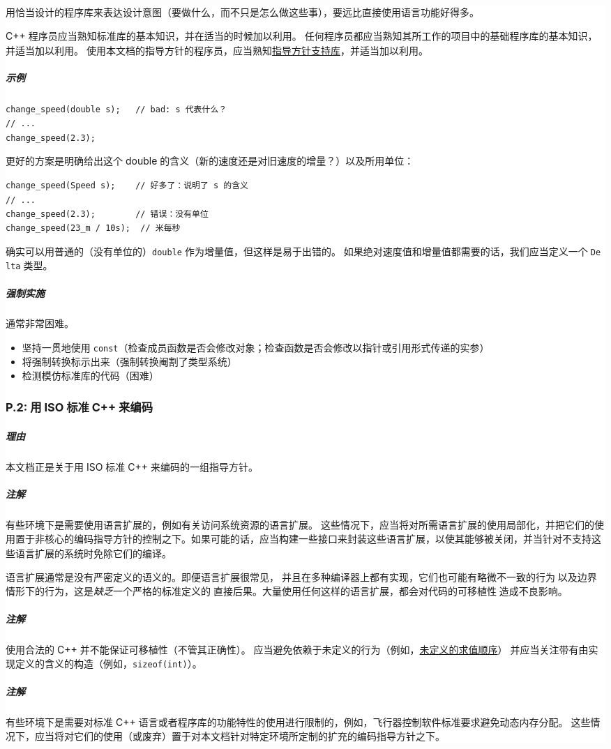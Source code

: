 用恰当设计的程序库来表达设计意图（要做什么，而不只是怎么做这些事），要远比直接使用语言功能好得多。

C++ 程序员应当熟知标准库的基本知识，并在适当的时候加以利用。
任何程序员都应当熟知其所工作的项目中的基础程序库的基本知识，并适当加以利用。
使用本文档的指导方针的程序员，应当熟知[指导方针支持库](#S-gsl)，并适当加以利用。

##### 示例

    change_speed(double s);   // bad: s 代表什么？
    // ...
    change_speed(2.3);

更好的方案是明确给出这个 double 的含义（新的速度还是对旧速度的增量？）以及所用单位：

    change_speed(Speed s);    // 好多了：说明了 s 的含义
    // ...
    change_speed(2.3);        // 错误：没有单位
    change_speed(23_m / 10s);  // 米每秒

确实可以用普通的（没有单位的）`double` 作为增量值，但这样是易于出错的。
如果绝对速度值和增量值都需要的话，我们应当定义一个 `Delta` 类型。

##### 强制实施

通常非常困难。

* 坚持一贯地使用 `const`（检查成员函数是否会修改对象；检查函数是否会修改以指针或引用形式传递的实参）
* 将强制转换标示出来（强制转换阉割了类型系统）
* 检测模仿标准库的代码（困难）

### <a name="Rp-Cplusplus"></a>P.2: 用 ISO 标准 C++ 来编码

##### 理由

本文档正是关于用 ISO 标准 C++ 来编码的一组指导方针。

##### 注解

有些环境下是需要使用语言扩展的，例如有关访问系统资源的语言扩展。
这些情况下，应当将对所需语言扩展的使用局部化，并把它们的使用置于非核心的编码指导方针的控制之下。如果可能的话，应当构建一些接口来封装这些语言扩展，以使其能够被关闭，并当针对不支持这些语言扩展的系统时免除它们的编译。

语言扩展通常是没有严密定义的语义的。即便语言扩展很常见，
并且在多种编译器上都有实现，它们也可能有略微不一致的行为
以及边界情形下的行为，这是*缺乏*一个严格的标准定义的
直接后果。大量使用任何这样的语言扩展，都会对代码的可移植性
造成不良影响。

##### 注解

使用合法的 C++ 并不能保证可移植性（不管其正确性）。
应当避免依赖于未定义的行为（例如，[未定义的求值顺序](#Res-order)）
并应当关注带有由实现定义的含义的构造（例如，`sizeof(int)`）。

##### 注解

有些环境下是需要对标准 C++ 语言或者程序库的功能特性的使用进行限制的，例如，飞行器控制软件标准要求避免动态内存分配。
这些情况下，应当将对它们的使用（或废弃）置于对本文档针对特定环境所定制的扩充的编码指导方针之下。
